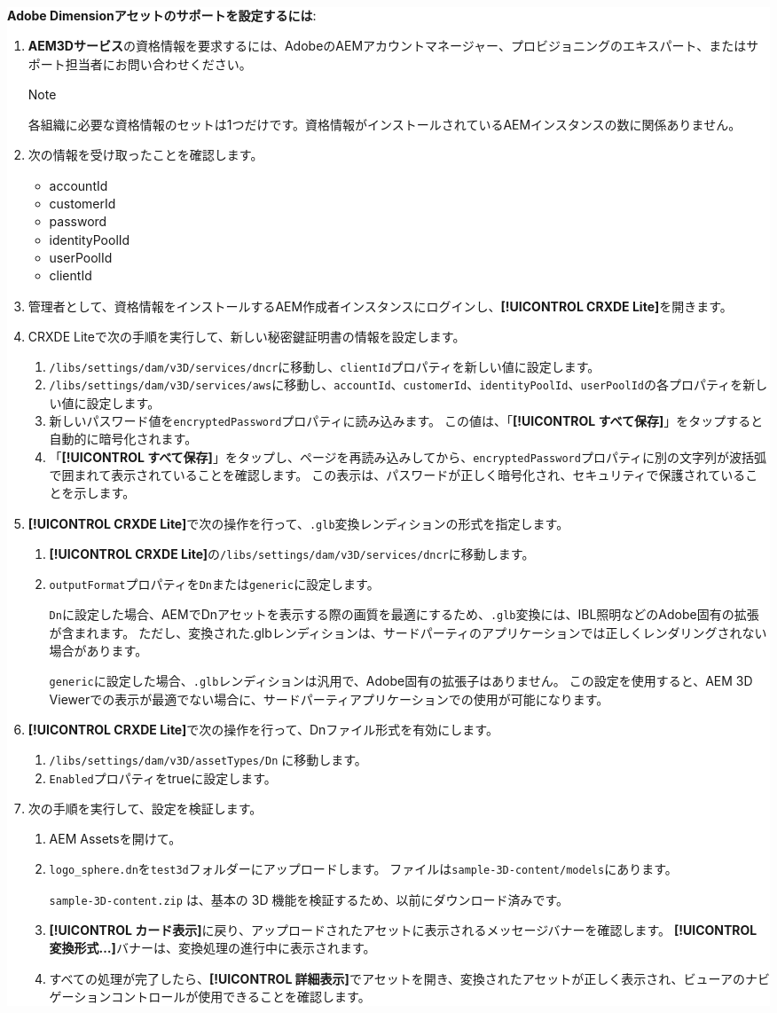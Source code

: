 **Adobe Dimensionアセットのサポートを設定するには**:

1. **AEM3Dサービス**&#x200B;の資格情報を要求するには、AdobeのAEMアカウントマネージャー、プロビジョニングのエキスパート、またはサポート担当者にお問い合わせください。

   >[!NOTE]
   >
   >各組織に必要な資格情報のセットは1つだけです。資格情報がインストールされているAEMインスタンスの数に関係ありません。

1. 次の情報を受け取ったことを確認します。

   * accountId
   * customerId
   * password
   * identityPoolId
   * userPoolId
   * clientId

1. 管理者として、資格情報をインストールするAEM作成者インスタンスにログインし、**[!UICONTROL CRXDE Lite]**&#x200B;を開きます。
1. CRXDE Liteで次の手順を実行して、新しい秘密鍵証明書の情報を設定します。

   1. `/libs/settings/dam/v3D/services/dncr`に移動し、`clientId`プロパティを新しい値に設定します。
   1. `/libs/settings/dam/v3D/services/aws`に移動し、`accountId`、`customerId`、`identityPoolId`、`userPoolId`の各プロパティを新しい値に設定します。
   1. 新しいパスワード値を`encryptedPassword`プロパティに読み込みます。 この値は、「**[!UICONTROL すべて保存]**」をタップすると自動的に暗号化されます。
   1. 「**[!UICONTROL すべて保存]**」をタップし、ページを再読み込みしてから、`encryptedPassword`プロパティに別の文字列が波括弧で囲まれて表示されていることを確認します。 この表示は、パスワードが正しく暗号化され、セキュリティで保護されていることを示します。

1. **[!UICONTROL CRXDE Lite]**&#x200B;で次の操作を行って、`.glb`変換レンディションの形式を指定します。

   1. **[!UICONTROL CRXDE Lite]**&#x200B;の`/libs/settings/dam/v3D/services/dncr`に移動します。
   1. `outputFormat`プロパティを`Dn`または`generic`に設定します。

      `Dn`に設定した場合、AEMでDnアセットを表示する際の画質を最適にするため、`.glb`変換には、IBL照明などのAdobe固有の拡張が含まれます。 ただし、変換された.glbレンディションは、サードパーティのアプリケーションでは正しくレンダリングされない場合があります。

      `generic`に設定した場合、`.glb`レンディションは汎用で、Adobe固有の拡張子はありません。 この設定を使用すると、AEM 3D Viewerでの表示が最適でない場合に、サードパーティアプリケーションでの使用が可能になります。

1. **[!UICONTROL CRXDE Lite]**&#x200B;で次の操作を行って、Dnファイル形式を有効にします。

   1. `/libs/settings/dam/v3D/assetTypes/Dn` に移動します。
   1. `Enabled`プロパティをtrueに設定します。

1. 次の手順を実行して、設定を検証します。

   1. AEM Assetsを開けて。
   1. `logo_sphere.dn`を`test3d`フォルダーにアップロードします。 ファイルは`sample-3D-content/models`にあります。

      `sample-3D-content.zip` は、基本の 3D 機能を検証するため、以前にダウンロード済みです。 
   1. **[!UICONTROL カード表示]**&#x200B;に戻り、アップロードされたアセットに表示されるメッセージバナーを確認します。 **[!UICONTROL 変換形式…]**&#x200B;バナーは、変換処理の進行中に表示されます。
   1. すべての処理が完了したら、**[!UICONTROL 詳細表示]**&#x200B;でアセットを開き、変換されたアセットが正しく表示され、ビューアのナビゲーションコントロールが使用できることを確認します。

